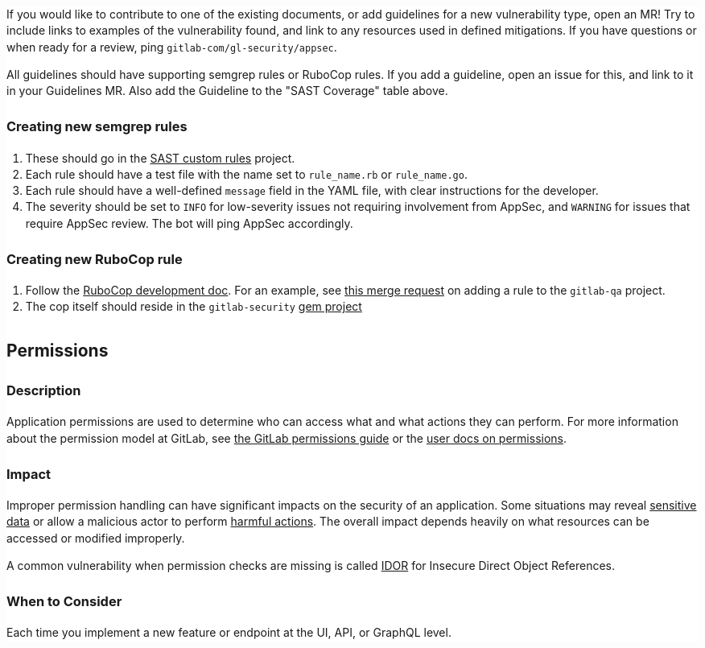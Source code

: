 If you would like to contribute to one of the existing documents, or add
guidelines for a new vulnerability type, open an MR! Try to
include links to examples of the vulnerability found, and link to any resources
used in defined mitigations. If you have questions or when ready for a review, ping `gitlab-com/gl-security/appsec`.

All guidelines should have supporting semgrep rules or RuboCop rules. If you add
a guideline, open an issue for this, and link to it in your Guidelines
MR. Also add the Guideline to the "SAST Coverage" table above.

### Creating new semgrep rules

1. These should go in the [SAST custom rules](https://gitlab.com/gitlab-com/gl-security/product-security/appsec/sast-custom-rules/-/tree/main/secure-coding-guidelines) project.
1. Each rule should have a test file with the name set to `rule_name.rb` or `rule_name.go`.
1. Each rule should have a well-defined `message` field in the YAML file, with clear instructions for the developer.
1. The severity should be set to `INFO` for low-severity issues not requiring involvement from AppSec, and `WARNING` for issues that require AppSec review. The bot will ping AppSec accordingly.

### Creating new RuboCop rule

1. Follow the [RuboCop development doc](../rubocop_development_guide.md#creating-new-rubocop-cops).
   For an example, see [this merge request](https://gitlab.com/gitlab-org/gitlab-qa/-/merge_requests/1280) on adding a rule to the `gitlab-qa` project.
1. The cop itself should reside in the `gitlab-security` [gem project](https://gitlab.com/gitlab-org/ruby/gems/gitlab-styles/-/tree/master/lib/rubocop/cop/gitlab_security)

## Permissions

### Description

Application permissions are used to determine who can access what and what actions they can perform.
For more information about the permission model at GitLab, see [the GitLab permissions guide](../permissions.md) or the [user docs on permissions](../../user/permissions.md).

### Impact

Improper permission handling can have significant impacts on the security of an application.
Some situations may reveal [sensitive data](https://gitlab.com/gitlab-com/gl-infra/production/-/issues/477) or allow a malicious actor to perform [harmful actions](https://gitlab.com/gitlab-org/gitlab/-/issues/8180).
The overall impact depends heavily on what resources can be accessed or modified improperly.

A common vulnerability when permission checks are missing is called [IDOR](https://owasp.org/www-project-web-security-testing-guide/latest/4-Web_Application_Security_Testing/05-Authorization_Testing/04-Testing_for_Insecure_Direct_Object_References) for Insecure Direct Object References.

### When to Consider

Each time you implement a new feature or endpoint at the UI, API, or GraphQL level.
